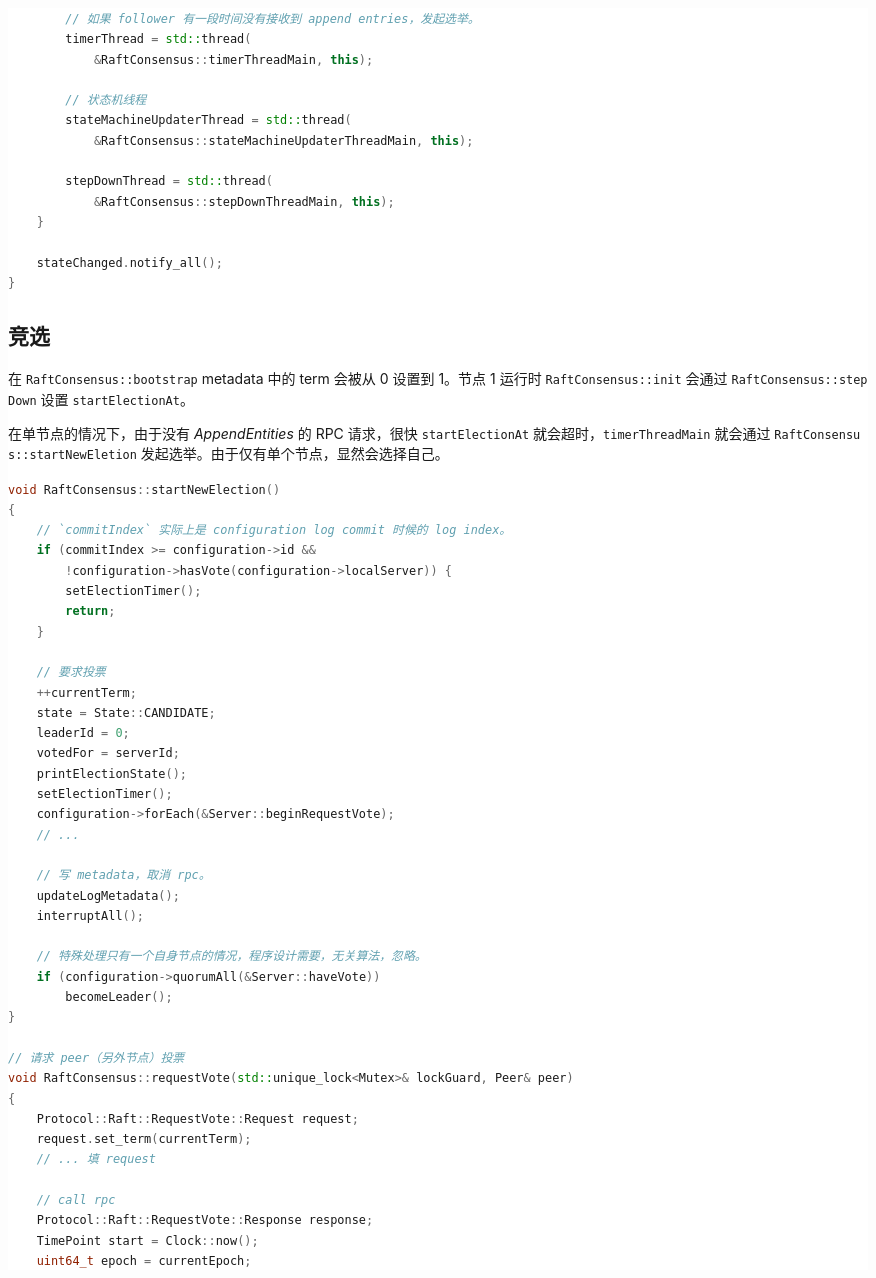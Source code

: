 ```c++
        // 如果 follower 有一段时间没有接收到 append entries，发起选举。
        timerThread = std::thread(
            &RaftConsensus::timerThreadMain, this);

        // 状态机线程
        stateMachineUpdaterThread = std::thread(
            &RaftConsensus::stateMachineUpdaterThreadMain, this);
        
        stepDownThread = std::thread(
            &RaftConsensus::stepDownThreadMain, this);
    }

    stateChanged.notify_all();
}
```

## 竞选

在 `RaftConsensus::bootstrap` metadata 中的 term 会被从 0 设置到 1。节点 1 运行时 `RaftConsensus::init` 会通过 `RaftConsensus::stepDown` 设置 `startElectionAt`。

在单节点的情况下，由于没有 *AppendEntities* 的 RPC 请求，很快 `startElectionAt` 就会超时，`timerThreadMain` 就会通过 `RaftConsensus::startNewEletion` 发起选举。由于仅有单个节点，显然会选择自己。

```c++
void RaftConsensus::startNewElection()
{
    // `commitIndex` 实际上是 configuration log commit 时候的 log index。
    if (commitIndex >= configuration->id &&
        !configuration->hasVote(configuration->localServer)) {
        setElectionTimer();
        return;
    }

    // 要求投票
    ++currentTerm;
    state = State::CANDIDATE;
    leaderId = 0;
    votedFor = serverId;
    printElectionState();
    setElectionTimer();
    configuration->forEach(&Server::beginRequestVote);
    // ...

    // 写 metadata，取消 rpc。
    updateLogMetadata();
    interruptAll();

    // 特殊处理只有一个自身节点的情况，程序设计需要，无关算法，忽略。
    if (configuration->quorumAll(&Server::haveVote))
        becomeLeader();
}

// 请求 peer（另外节点）投票
void RaftConsensus::requestVote(std::unique_lock<Mutex>& lockGuard, Peer& peer)
{
    Protocol::Raft::RequestVote::Request request;
    request.set_term(currentTerm);
    // ... 填 request

    // call rpc
    Protocol::Raft::RequestVote::Response response;
    TimePoint start = Clock::now();
    uint64_t epoch = currentEpoch;
```